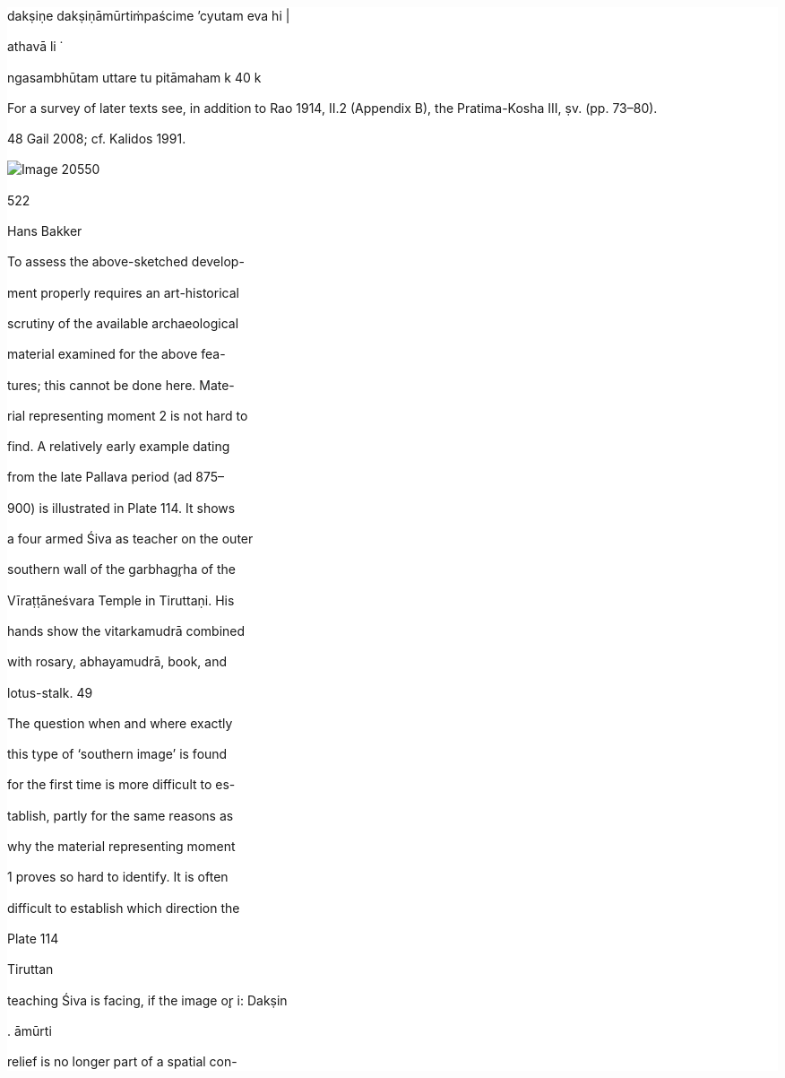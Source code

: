 dakṣiṇe dakṣiṇāmūrtiṁpaścime ’cyutam eva hi |

athavā li ˙

ngasambhūtam uttare tu pitāmaham  k 40 k

For a survey of later texts see, in addition to Rao 1914, II.2 \(Appendix B\), the Pratima-Kosha III, ṣv. \(pp. 73–80\). 

48 Gail 2008; cf. Kalidos 1991. 



![Image 20550](images/015316.png)

522

Hans Bakker

To assess the above-sketched develop-

ment properly requires an art-historical

scrutiny of the available archaeological

material examined for the above fea-

tures; this cannot be done here. Mate-

rial representing moment 2 is not hard to

find. A relatively early example dating

from the late Pallava period \(ad 875–

900\) is illustrated in Plate 114. It shows

a four armed Śiva as teacher on the outer

southern wall of the garbhagr̥ha  of the

Vīraṭṭāneśvara Temple in Tiruttaṇi. His

hands show the vitarkamudrā  combined

with rosary, abhayamudrā, book, and

lotus-stalk. 49

The question when and where exactly

this type of ‘southern image’ is found

for the first time is more difficult to es-

tablish, partly for the same reasons as

why the material representing moment

1 proves so hard to identify. It is often

difficult to establish which direction the

Plate 114

Tiruttan

teaching Śiva is facing, if the image or̥ i: Dakṣin

. āmūrti

relief is no longer part of a spatial con-

